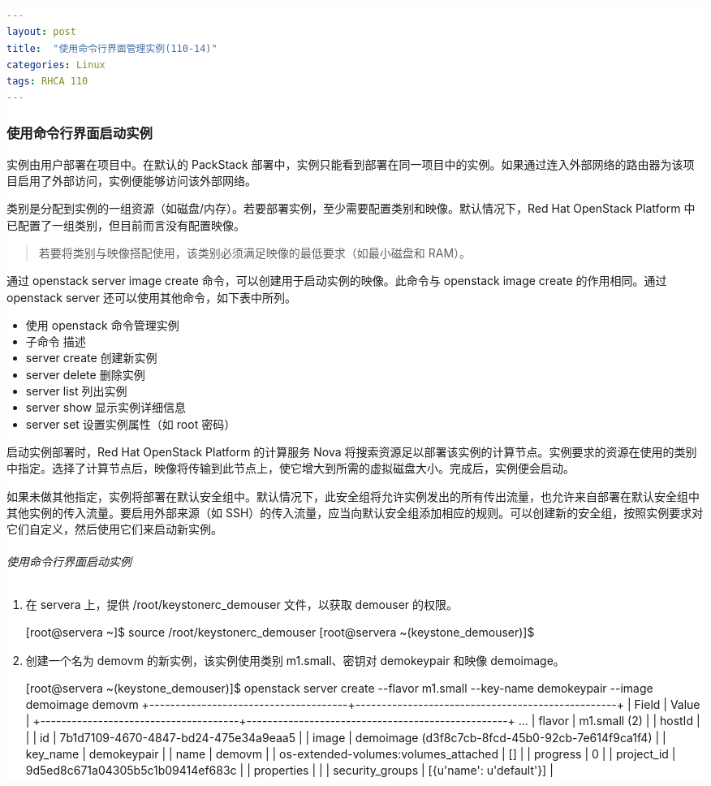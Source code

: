 ```yaml
---
layout: post
title:  "使用命令行界面管理实例(110-14)"
categories: Linux
tags: RHCA 110
---
```


### 使用命令行界面启动实例

实例由用户部署在项目中。在默认的 PackStack 部署中，实例只能看到部署在同一项目中的实例。如果通过连入外部网络的路由器为该项目启用了外部访问，实例便能够访问该外部网络。

类别是分配到实例的一组资源（如磁盘/内存）。若要部署实例，至少需要配置类别和映像。默认情况下，Red Hat OpenStack Platform 中已配置了一组类别，但目前而言没有配置映像。

> 若要将类别与映像搭配使用，该类别必须满足映像的最低要求（如最小磁盘和 RAM）。

通过 openstack server image create 命令，可以创建用于启动实例的映像。此命令与 openstack image create 的作用相同。通过 openstack server 还可以使用其他命令，如下表中所列。

*    使用 openstack 命令管理实例
*    子命令 	        描述
*    server create 	创建新实例
*    server delete 	删除实例
*    server list 	列出实例
*    server show 	显示实例详细信息
*    server set 	设置实例属性（如 root 密码）

启动实例部署时，Red Hat OpenStack Platform 的计算服务 Nova 将搜索资源足以部署该实例的计算节点。实例要求的资源在使用的类别中指定。选择了计算节点后，映像将传输到此节点上，使它增大到所需的虚拟磁盘大小。完成后，实例便会启动。

如果未做其他指定，实例将部署在默认安全组中。默认情况下，此安全组将允许实例发出的所有传出流量，也允许来自部署在默认安全组中其他实例的传入流量。要启用外部来源（如 SSH）的传入流量，应当向默认安全组添加相应的规则。可以创建新的安全组，按照实例要求对它们自定义，然后使用它们来启动新实例。

###### 使用命令行界面启动实例

1. 在 servera 上，提供 /root/keystonerc_demouser 文件，以获取 demouser 的权限。

    [root@servera ~]$ source /root/keystonerc_demouser
    [root@servera ~(keystone_demouser)]$ 

2. 创建一个名为 demovm 的新实例，该实例使用类别 m1.small、密钥对 demokeypair 和映像 demoimage。

    [root@servera ~(keystone_demouser)]$ openstack server create --flavor m1.small --key-name demokeypair --image demoimage demovm
    +--------------------------------------+--------------------------------------------------+
    | Field                                | Value                                            |
    +--------------------------------------+--------------------------------------------------+
    ...
    | flavor                               | m1.small (2)                                     |
    | hostId                               |                                                  |
    | id                                   | 7b1d7109-4670-4847-bd24-475e34a9eaa5             |
    | image                                | demoimage (d3f8c7cb-8fcd-45b0-92cb-7e614f9ca1f4) |
    | key_name                             | demokeypair                                      |
    | name                                 | demovm                                           |
    | os-extended-volumes:volumes_attached | []                                               |
    | progress                             | 0                                                |
    | project_id                           | 9d5ed8c671a04305b5c1b09414ef683c                 |
    | properties                           |                                                  |
    | security_groups                      | [{u'name': u'default'}]                          |